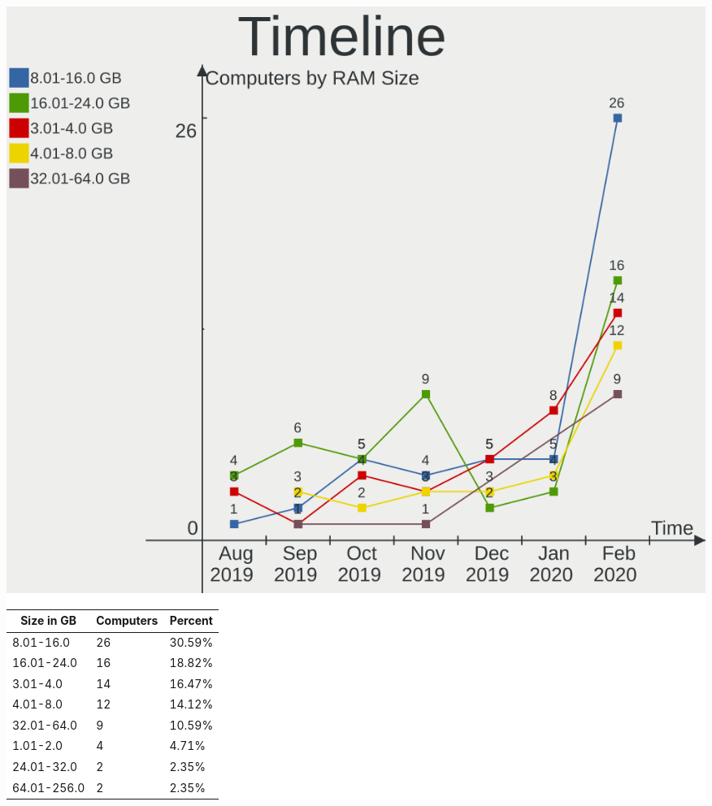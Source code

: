 ![RAM Size](./All/images/line_chart/node_ram_total.svg)

| Size in GB  | Computers | Percent |
|-------------|-----------|---------|
| 8.01-16.0   | 26        | 30.59%  |
| 16.01-24.0  | 16        | 18.82%  |
| 3.01-4.0    | 14        | 16.47%  |
| 4.01-8.0    | 12        | 14.12%  |
| 32.01-64.0  | 9         | 10.59%  |
| 1.01-2.0    | 4         | 4.71%   |
| 24.01-32.0  | 2         | 2.35%   |
| 64.01-256.0 | 2         | 2.35%   |
